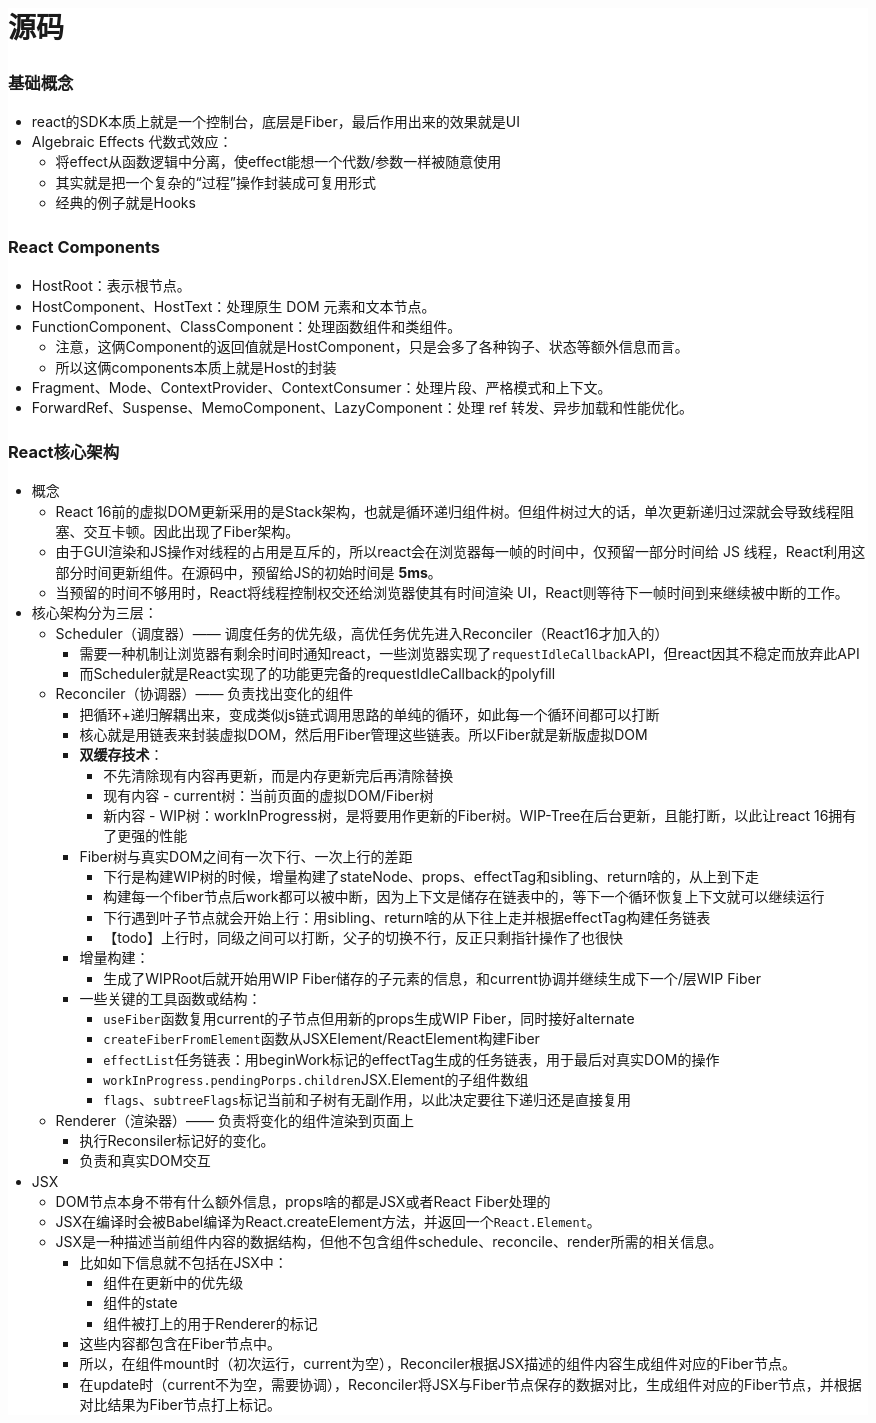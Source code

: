 # 源码
### 基础概念
- react的SDK本质上就是一个控制台，底层是Fiber，最后作用出来的效果就是UI
- Algebraic Effects 代数式效应：
    - 将effect从函数逻辑中分离，使effect能想一个代数/参数一样被随意使用
    - 其实就是把一个复杂的“过程”操作封装成可复用形式
    - 经典的例子就是Hooks
### React Components
- HostRoot：表示根节点。
- HostComponent、HostText：处理原生 DOM 元素和文本节点。
- FunctionComponent、ClassComponent：处理函数组件和类组件。
    - 注意，这俩Component的返回值就是HostComponent，只是会多了各种钩子、状态等额外信息而言。
    - 所以这俩components本质上就是Host的封装
- Fragment、Mode、ContextProvider、ContextConsumer：处理片段、严格模式和上下文。
- ForwardRef、Suspense、MemoComponent、LazyComponent：处理 ref 转发、异步加载和性能优化。
### React核心架构
- 概念
    - React 16前的虚拟DOM更新采用的是Stack架构，也就是循环递归组件树。但组件树过大的话，单次更新递归过深就会导致线程阻塞、交互卡顿。因此出现了Fiber架构。
    - 由于GUI渲染和JS操作对线程的占用是互斥的，所以react会在浏览器每一帧的时间中，仅预留一部分时间给 JS 线程，React利用这部分时间更新组件。在源码中，预留给JS的初始时间是 **5ms**。
    - 当预留的时间不够用时，React将线程控制权交还给浏览器使其有时间渲染 UI，React则等待下一帧时间到来继续被中断的工作。
- 核心架构分为三层：
    - Scheduler（调度器）—— 调度任务的优先级，高优任务优先进入Reconciler（React16才加入的）
        - 需要一种机制让浏览器有剩余时间时通知react，一些浏览器实现了`requestIdleCallback`API，但react因其不稳定而放弃此API
        - 而Scheduler就是React实现了的功能更完备的requestIdleCallback的polyfill
    - Reconciler（协调器）—— 负责找出变化的组件
        - 把循环+递归解耦出来，变成类似js链式调用思路的单纯的循环，如此每一个循环间都可以打断
        - 核心就是用链表来封装虚拟DOM，然后用Fiber管理这些链表。所以Fiber就是新版虚拟DOM
        - **双缓存技术**：
            - 不先清除现有内容再更新，而是内存更新完后再清除替换
            - 现有内容 - current树：当前页面的虚拟DOM/Fiber树
            - 新内容 - WIP树：workInProgress树，是将要用作更新的Fiber树。WIP-Tree在后台更新，且能打断，以此让react 16拥有了更强的性能
        - Fiber树与真实DOM之间有一次下行、一次上行的差距
            - 下行是构建WIP树的时候，增量构建了stateNode、props、effectTag和sibling、return啥的，从上到下走
            - 构建每一个fiber节点后work都可以被中断，因为上下文是储存在链表中的，等下一个循环恢复上下文就可以继续运行
            - 下行遇到叶子节点就会开始上行：用sibling、return啥的从下往上走并根据effectTag构建任务链表
            - 【todo】上行时，同级之间可以打断，父子的切换不行，反正只剩指针操作了也很快
        - 增量构建：
            - 生成了WIPRoot后就开始用WIP Fiber储存的子元素的信息，和current协调并继续生成下一个/层WIP Fiber
        - 一些关键的工具函数或结构：
            - `useFiber`函数复用current的子节点但用新的props生成WIP Fiber，同时接好alternate
            - `createFiberFromElement`函数从JSXElement/ReactElement构建Fiber
            - `effectList`任务链表：用beginWork标记的effectTag生成的任务链表，用于最后对真实DOM的操作
            - `workInProgress.pendingPorps.children`JSX.Element的子组件数组
            - `flags`、`subtreeFlags`标记当前和子树有无副作用，以此决定要往下递归还是直接复用
    - Renderer（渲染器）—— 负责将变化的组件渲染到页面上
        - 执行Reconsiler标记好的变化。
        - 负责和真实DOM交互
- JSX
    - DOM节点本身不带有什么额外信息，props啥的都是JSX或者React Fiber处理的
    - JSX在编译时会被Babel编译为React.createElement方法，并返回一个`React.Element`。
    - JSX是一种描述当前组件内容的数据结构，但他不包含组件schedule、reconcile、render所需的相关信息。
        - 比如如下信息就不包括在JSX中：
            - 组件在更新中的优先级
            - 组件的state
            - 组件被打上的用于Renderer的标记
        - 这些内容都包含在Fiber节点中。
        - 所以，在组件mount时（初次运行，current为空），Reconciler根据JSX描述的组件内容生成组件对应的Fiber节点。
        - 在update时（current不为空，需要协调），Reconciler将JSX与Fiber节点保存的数据对比，生成组件对应的Fiber节点，并根据对比结果为Fiber节点打上标记。